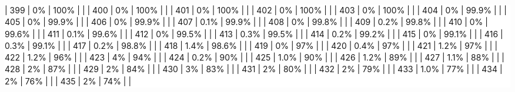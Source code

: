 | 399 | 0% | 100% |  |
| 400 | 0% | 100% |  |
| 401 | 0% | 100% |  |
| 402 | 0% | 100% |  |
| 403 | 0% | 100% |  |
| 404 | 0% | 99.9% |  |
| 405 | 0% | 99.9% |  |
| 406 | 0% | 99.9% |  |
| 407 | 0.1% | 99.9% |  |
| 408 | 0% | 99.8% |  |
| 409 | 0.2% | 99.8% |  |
| 410 | 0% | 99.6% |  |
| 411 | 0.1% | 99.6% |  |
| 412 | 0% | 99.5% |  |
| 413 | 0.3% | 99.5% |  |
| 414 | 0.2% | 99.2% |  |
| 415 | 0% | 99.1% |  |
| 416 | 0.3% | 99.1% |  |
| 417 | 0.2% | 98.8% |  |
| 418 | 1.4% | 98.6% |  |
| 419 | 0% | 97% |  |
| 420 | 0.4% | 97% |  |
| 421 | 1.2% | 97% |  |
| 422 | 1.2% | 96% |  |
| 423 | 4% | 94% |  |
| 424 | 0.2% | 90% |  |
| 425 | 1.0% | 90% |  |
| 426 | 1.2% | 89% |  |
| 427 | 1.1% | 88% |  |
| 428 | 2% | 87% |  |
| 429 | 2% | 84% |  |
| 430 | 3% | 83% |  |
| 431 | 2% | 80% |  |
| 432 | 2% | 79% |  |
| 433 | 1.0% | 77% |  |
| 434 | 2% | 76% |  |
| 435 | 2% | 74% |  |